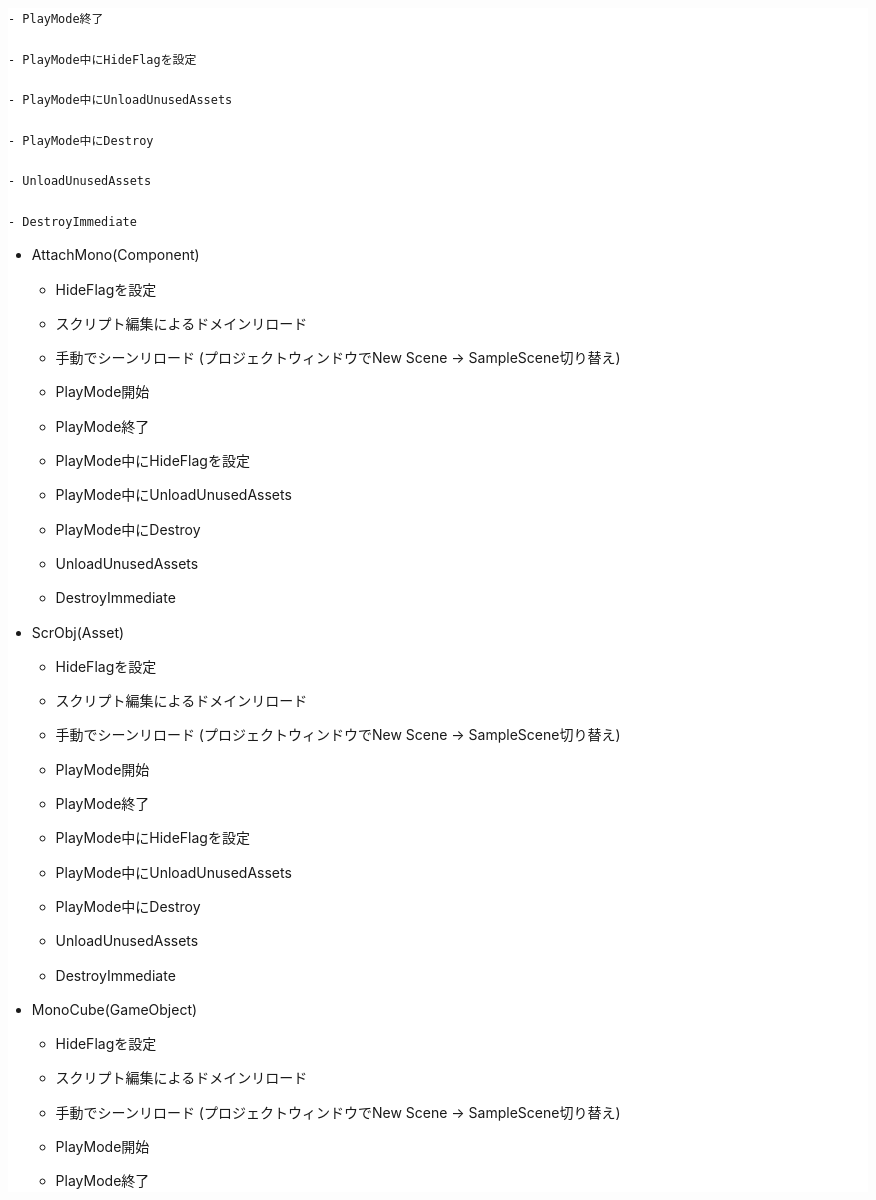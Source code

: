     - PlayMode終了  
     
    - PlayMode中にHideFlagを設定  
     
    - PlayMode中にUnloadUnusedAssets  
     
    - PlayMode中にDestroy  
     
    - UnloadUnusedAssets  
     
    - DestroyImmediate  
     
  - AttachMono(Component)  
    - HideFlagを設定  
     
    - スクリプト編集によるドメインリロード  
    
    - 手動でシーンリロード  (プロジェクトウィンドウでNew Scene -> SampleScene切り替え)  
     
    - PlayMode開始  
     
    - PlayMode終了  
     
    - PlayMode中にHideFlagを設定  
     
    - PlayMode中にUnloadUnusedAssets  
     
    - PlayMode中にDestroy  
     
    - UnloadUnusedAssets  
     
    - DestroyImmediate  
     
  - ScrObj(Asset)  
    - HideFlagを設定  
     
    - スクリプト編集によるドメインリロード  
    
    - 手動でシーンリロード  (プロジェクトウィンドウでNew Scene -> SampleScene切り替え)  
     
    - PlayMode開始  
     
    - PlayMode終了  
     
    - PlayMode中にHideFlagを設定  
     
    - PlayMode中にUnloadUnusedAssets  
     
    - PlayMode中にDestroy  
     
    - UnloadUnusedAssets  
     
    - DestroyImmediate  
     
  - MonoCube(GameObject)  
    - HideFlagを設定  
     
    - スクリプト編集によるドメインリロード  

    - 手動でシーンリロード  (プロジェクトウィンドウでNew Scene -> SampleScene切り替え)  
     
    - PlayMode開始  
     
    - PlayMode終了  
     